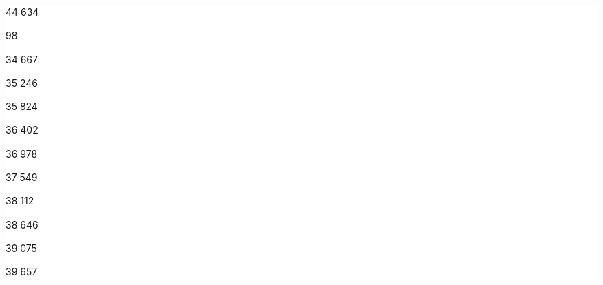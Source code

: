 </td>
      <td width="51">

44 634

</td>
    </tr>
    <tr>
      <td width="51">

98

</td>
      <td width="51">

34 667

</td>
      <td width="51">

35 246

</td>
      <td width="51">

35 824

</td>
      <td width="51">

36 402

</td>
      <td width="51">

36 978

</td>
      <td width="51">

37 549

</td>
      <td width="51">

38 112

</td>
      <td width="51">

38 646

</td>
      <td width="51">

39 075

</td>
      <td width="51">

39 657
